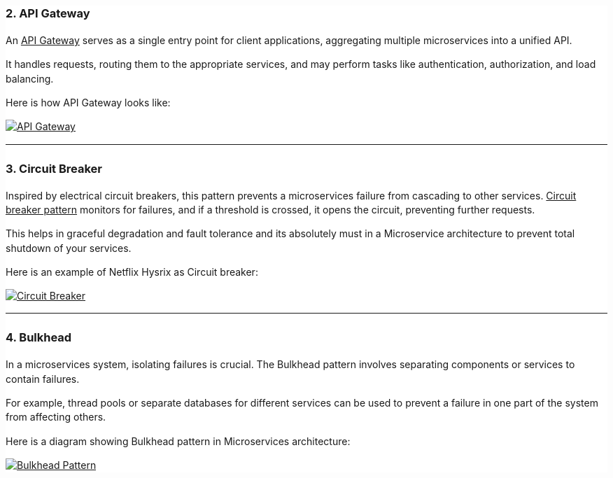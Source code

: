 ### [](https://dev.to/somadevtoo/19-microservices-patterns-for-system-design-interviews-3o39?context=digest#2-api-gateway)2\. API Gateway

An [API Gateway](https://medium.com/javarevisited/what-is-api-gateway-pattern-in-microservices-architecture-what-problem-does-it-solve-ebf75ae84698) serves as a single entry point for client applications, aggregating multiple microservices into a unified API.

It handles requests, routing them to the appropriate services, and may perform tasks like authentication, authorization, and load balancing.

Here is how API Gateway looks like:

[![API Gateway](https://media.dev.to/cdn-cgi/image/width=800%2Cheight=%2Cfit=scale-down%2Cgravity=auto%2Cformat=auto/https%3A%2F%2Fdev-to-uploads.s3.amazonaws.com%2Fuploads%2Farticles%2Fdquilct7nvdkgnn3tvrb.jpg)](https://medium.com/javarevisited/what-is-api-gateway-pattern-in-microservices-architecture-what-problem-does-it-solve-ebf75ae84698)

___

### [](https://dev.to/somadevtoo/19-microservices-patterns-for-system-design-interviews-3o39?context=digest#3-circuit-breaker)3\. Circuit Breaker

Inspired by electrical circuit breakers, this pattern prevents a microservices failure from cascading to other services. [Circuit breaker pattern](https://medium.com/javarevisited/what-is-circuit-breaker-design-pattern-in-microservices-java-spring-cloud-netflix-hystrix-example-f285929d7f68) monitors for failures, and if a threshold is crossed, it opens the circuit, preventing further requests.

This helps in graceful degradation and fault tolerance and its absolutely must in a Microservice architecture to prevent total shutdown of your services.

Here is an example of Netflix Hysrix as Circuit breaker:

[![Circuit Breaker](https://media.dev.to/cdn-cgi/image/width=800%2Cheight=%2Cfit=scale-down%2Cgravity=auto%2Cformat=auto/https%3A%2F%2Fdev-to-uploads.s3.amazonaws.com%2Fuploads%2Farticles%2F4io0vvqpxxm5r61x2eco.png)](https://medium.com/javarevisited/what-is-circuit-breaker-design-pattern-in-microservices-java-spring-cloud-netflix-hystrix-example-f285929d7f68)

___

### [](https://dev.to/somadevtoo/19-microservices-patterns-for-system-design-interviews-3o39?context=digest#4-bulkhead)4\. Bulkhead

In a microservices system, isolating failures is crucial. The Bulkhead pattern involves separating components or services to contain failures.

For example, thread pools or separate databases for different services can be used to prevent a failure in one part of the system from affecting others.

Here is a diagram showing Bulkhead pattern in Microservices architecture:

[![Bulkhead Pattern](https://media.dev.to/cdn-cgi/image/width=800%2Cheight=%2Cfit=scale-down%2Cgravity=auto%2Cformat=auto/https%3A%2F%2Fdev-to-uploads.s3.amazonaws.com%2Fuploads%2Farticles%2Fq1lmbv2z4alb9rn4c52f.png)](https://media.dev.to/cdn-cgi/image/width=800%2Cheight=%2Cfit=scale-down%2Cgravity=auto%2Cformat=auto/https%3A%2F%2Fdev-to-uploads.s3.amazonaws.com%2Fuploads%2Farticles%2Fq1lmbv2z4alb9rn4c52f.png)
